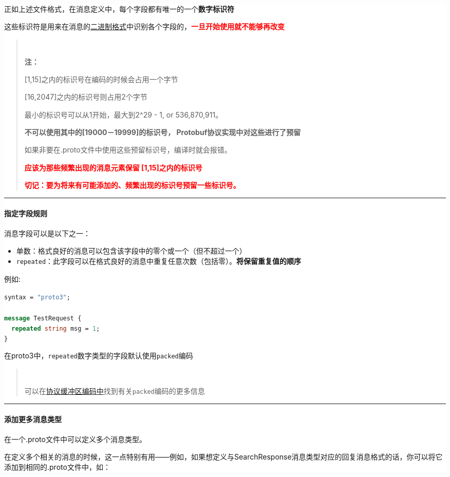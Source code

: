 正如上述文件格式，在消息定义中，每个字段都有唯一的一个**数字标识符**

这些标识符是用来在消息的[二进制格式](https://developers.google.com/protocol-buffers/docs/encoding)中识别各个字段的，<font color="#f00">**一旦开始使用就不能够再改变**</font>

>   <br/>
>
>   **注：**
>
>   [1,15]之内的标识号在编码的时候会占用一个字节
>
>   [16,2047]之内的标识号则占用2个字节
>
>   最小的标识号可以从1开始，最大到2^29 - 1, or 536,870,911。
>
>   **不可以使用其中的[19000－19999]的标识号， Protobuf协议实现中对这些进行了预留**
>
>   如果非要在.proto文件中使用这些预留标识号，编译时就会报错。
>
>   <font color="#f00">**应该为那些频繁出现的消息元素保留 [1,15]之内的标识号**</font>
>
>   <font color="#f00">**切记：要为将来有可能添加的、频繁出现的标识号预留一些标识号。**</font>

****

#### 指定字段规则

消息字段可以是以下之一：

-   单数：格式良好的消息可以包含该字段中的零个或一个（但不超过一个）
-   `repeated`：此字段可以在格式良好的消息中重复任意次数（包括零）。**将保留重复值的顺序**

例如:

```protobuf
syntax = "proto3";

message TestRequest {
  repeated string msg = 1;
}
```

在proto3中，`repeated`数字类型的字段默认使用`packed`编码

>   <br/>
>
>   可以在[协议缓冲区编码中](https://developers.google.com/protocol-buffers/docs/encoding.html#packed)找到有关`packed`编码的更多信息

****

#### 添加更多消息类型

在一个.proto文件中可以定义多个消息类型。

在定义多个相关的消息的时候，这一点特别有用——例如，如果想定义与SearchResponse消息类型对应的回复消息格式的话，你可以将它添加到相同的.proto文件中，如：
